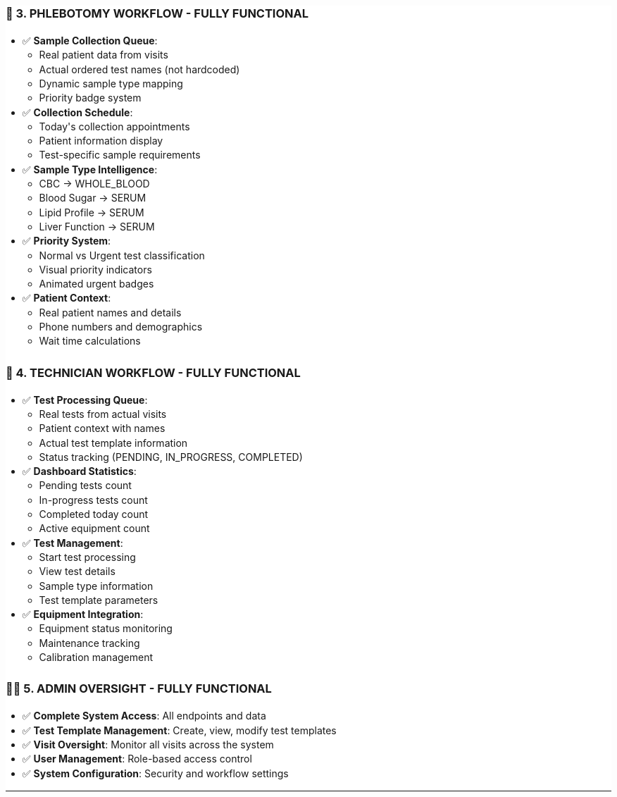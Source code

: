 ### **💉 3. PHLEBOTOMY WORKFLOW - FULLY FUNCTIONAL**
- ✅ **Sample Collection Queue**: 
  - Real patient data from visits
  - Actual ordered test names (not hardcoded)
  - Dynamic sample type mapping
  - Priority badge system
- ✅ **Collection Schedule**:
  - Today's collection appointments
  - Patient information display
  - Test-specific sample requirements
- ✅ **Sample Type Intelligence**:
  - CBC → WHOLE_BLOOD
  - Blood Sugar → SERUM
  - Lipid Profile → SERUM
  - Liver Function → SERUM
- ✅ **Priority System**:
  - Normal vs Urgent test classification
  - Visual priority indicators
  - Animated urgent badges
- ✅ **Patient Context**:
  - Real patient names and details
  - Phone numbers and demographics
  - Wait time calculations

### **🔬 4. TECHNICIAN WORKFLOW - FULLY FUNCTIONAL**
- ✅ **Test Processing Queue**:
  - Real tests from actual visits
  - Patient context with names
  - Actual test template information
  - Status tracking (PENDING, IN_PROGRESS, COMPLETED)
- ✅ **Dashboard Statistics**:
  - Pending tests count
  - In-progress tests count
  - Completed today count
  - Active equipment count
- ✅ **Test Management**:
  - Start test processing
  - View test details
  - Sample type information
  - Test template parameters
- ✅ **Equipment Integration**:
  - Equipment status monitoring
  - Maintenance tracking
  - Calibration management

### **👨‍💼 5. ADMIN OVERSIGHT - FULLY FUNCTIONAL**
- ✅ **Complete System Access**: All endpoints and data
- ✅ **Test Template Management**: Create, view, modify test templates
- ✅ **Visit Oversight**: Monitor all visits across the system
- ✅ **User Management**: Role-based access control
- ✅ **System Configuration**: Security and workflow settings

---